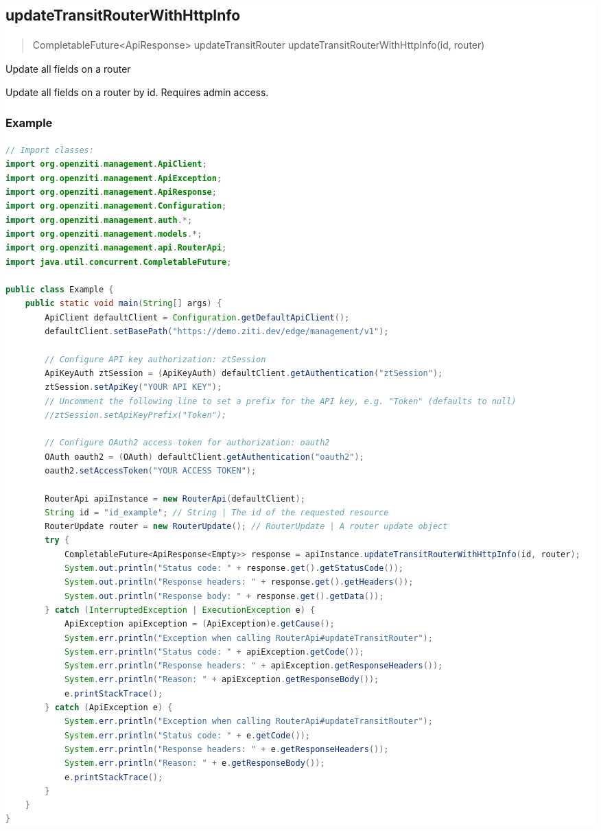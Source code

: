 ## updateTransitRouterWithHttpInfo

> CompletableFuture<ApiResponse<Empty>> updateTransitRouter updateTransitRouterWithHttpInfo(id, router)

Update all fields on a router

Update all fields on a router by id. Requires admin access.

### Example

```java
// Import classes:
import org.openziti.management.ApiClient;
import org.openziti.management.ApiException;
import org.openziti.management.ApiResponse;
import org.openziti.management.Configuration;
import org.openziti.management.auth.*;
import org.openziti.management.models.*;
import org.openziti.management.api.RouterApi;
import java.util.concurrent.CompletableFuture;

public class Example {
    public static void main(String[] args) {
        ApiClient defaultClient = Configuration.getDefaultApiClient();
        defaultClient.setBasePath("https://demo.ziti.dev/edge/management/v1");
        
        // Configure API key authorization: ztSession
        ApiKeyAuth ztSession = (ApiKeyAuth) defaultClient.getAuthentication("ztSession");
        ztSession.setApiKey("YOUR API KEY");
        // Uncomment the following line to set a prefix for the API key, e.g. "Token" (defaults to null)
        //ztSession.setApiKeyPrefix("Token");

        // Configure OAuth2 access token for authorization: oauth2
        OAuth oauth2 = (OAuth) defaultClient.getAuthentication("oauth2");
        oauth2.setAccessToken("YOUR ACCESS TOKEN");

        RouterApi apiInstance = new RouterApi(defaultClient);
        String id = "id_example"; // String | The id of the requested resource
        RouterUpdate router = new RouterUpdate(); // RouterUpdate | A router update object
        try {
            CompletableFuture<ApiResponse<Empty>> response = apiInstance.updateTransitRouterWithHttpInfo(id, router);
            System.out.println("Status code: " + response.get().getStatusCode());
            System.out.println("Response headers: " + response.get().getHeaders());
            System.out.println("Response body: " + response.get().getData());
        } catch (InterruptedException | ExecutionException e) {
            ApiException apiException = (ApiException)e.getCause();
            System.err.println("Exception when calling RouterApi#updateTransitRouter");
            System.err.println("Status code: " + apiException.getCode());
            System.err.println("Response headers: " + apiException.getResponseHeaders());
            System.err.println("Reason: " + apiException.getResponseBody());
            e.printStackTrace();
        } catch (ApiException e) {
            System.err.println("Exception when calling RouterApi#updateTransitRouter");
            System.err.println("Status code: " + e.getCode());
            System.err.println("Response headers: " + e.getResponseHeaders());
            System.err.println("Reason: " + e.getResponseBody());
            e.printStackTrace();
        }
    }
}
```
